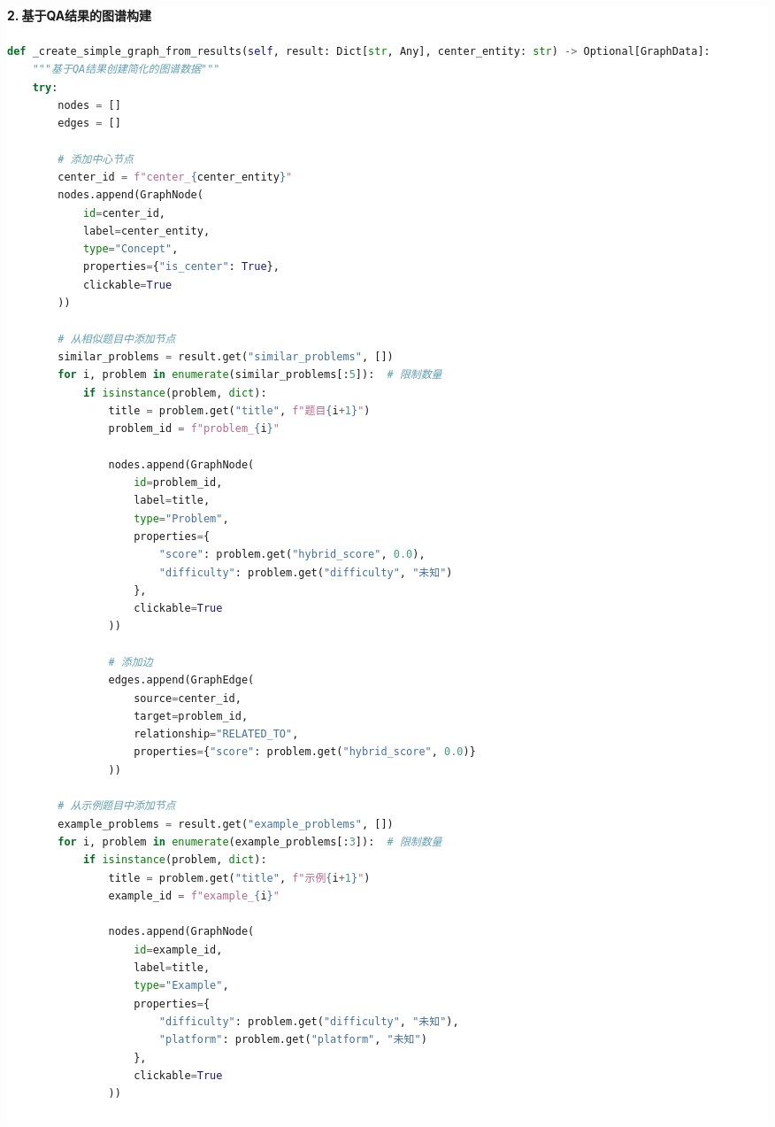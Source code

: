 #### 2. 基于QA结果的图谱构建

```python
def _create_simple_graph_from_results(self, result: Dict[str, Any], center_entity: str) -> Optional[GraphData]:
    """基于QA结果创建简化的图谱数据"""
    try:
        nodes = []
        edges = []
        
        # 添加中心节点
        center_id = f"center_{center_entity}"
        nodes.append(GraphNode(
            id=center_id,
            label=center_entity,
            type="Concept",
            properties={"is_center": True},
            clickable=True
        ))
        
        # 从相似题目中添加节点
        similar_problems = result.get("similar_problems", [])
        for i, problem in enumerate(similar_problems[:5]):  # 限制数量
            if isinstance(problem, dict):
                title = problem.get("title", f"题目{i+1}")
                problem_id = f"problem_{i}"
                
                nodes.append(GraphNode(
                    id=problem_id,
                    label=title,
                    type="Problem",
                    properties={
                        "score": problem.get("hybrid_score", 0.0),
                        "difficulty": problem.get("difficulty", "未知")
                    },
                    clickable=True
                ))
                
                # 添加边
                edges.append(GraphEdge(
                    source=center_id,
                    target=problem_id,
                    relationship="RELATED_TO",
                    properties={"score": problem.get("hybrid_score", 0.0)}
                ))
        
        # 从示例题目中添加节点
        example_problems = result.get("example_problems", [])
        for i, problem in enumerate(example_problems[:3]):  # 限制数量
            if isinstance(problem, dict):
                title = problem.get("title", f"示例{i+1}")
                example_id = f"example_{i}"
                
                nodes.append(GraphNode(
                    id=example_id,
                    label=title,
                    type="Example",
                    properties={
                        "difficulty": problem.get("difficulty", "未知"),
                        "platform": problem.get("platform", "未知")
                    },
                    clickable=True
                ))
                
```